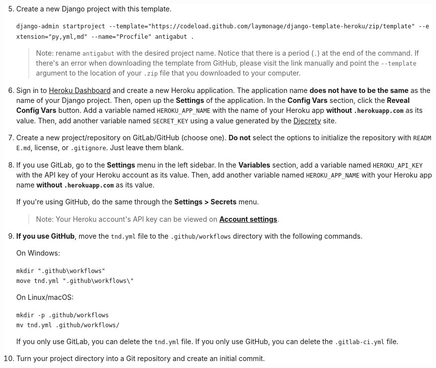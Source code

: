 5. Create a new Django project with this template.

   ```shell
   django-admin startproject --template="https://codeload.github.com/laymonage/django-template-heroku/zip/template" --extension="py,yml,md" --name="Procfile" antigabut .
   ```

   > Note: rename `antigabut` with the desired project name. Notice
   > that there is a period (`.`) at the end of the command. If there's an
   > error when downloading the template from GitHub, please visit the link
   > manually and point the `--template` argument to the location of your
   > `.zip` file that you downloaded to your computer.

6. Sign in to [Heroku Dashboard][heroku-dashboard] and create a new Heroku
   application. The application name **does not have to be the same** as the
   name of your Django project. Then, open up the **Settings** of the
   application. In the **Config Vars** section, click the **Reveal Config
   Vars** button. Add a variable named `HEROKU_APP_NAME` with the name of your
   Heroku app **without `.herokuapp.com`** as its value. Then, add another
   variable named `SECRET_KEY` using a value generated by the
   [Djecrety][djecrety] site.

7. Create a new project/repository on GitLab/GitHub (choose one). **Do not**
   select the options to initialize the repository with `README.md`, license,
   or `.gitignore`. Just leave them blank.

8. If you use GitLab, go to the **Settings** menu in the left sidebar. In the
   **Variables** section, add a variable named `HEROKU_API_KEY` with the API
   key of your Heroku account as its value. Then, add another variable named
   `HEROKU_APP_NAME` with your Heroku app name **without `.herokuapp.com`** as
   its value.

   If you're using GitHub, do the same through the **Settings > Secrets** menu.

   > Note: Your Heroku account's API key can be viewed on [**Account
   > settings**][account-settings].

9. **If you use GitHub**, move the `tnd.yml` file to the `.github/workflows`
   directory with the following commands.

   On Windows:

   ```shell
   mkdir ".github\workflows"
   move tnd.yml ".github\workflows\"
   ```

   On Linux/macOS:

   ```shell
   mkdir -p .github/workflows
   mv tnd.yml .github/workflows/
   ```

   If you only use GitLab, you can delete the `tnd.yml` file. If you only use
   GitHub, you can delete the `.gitlab-ci.yml` file.

10. Turn your project directory into a Git repository and create an initial
    commit.


[actions-badge]: https://github.com/laymonage/django-template-heroku/workflows/Test%20and%20Deploy/badge.svg
[commits-gh]: https://github.com/laymonage/django-template-heroku/commits/master
[pipeline-badge]: https://gitlab.com/laymonage/django-template-heroku/badges/master/pipeline.svg
[coverage-badge]: https://gitlab.com/laymonage/django-template-heroku/badges/master/coverage.svg
[commits-gl]: https://gitlab.com/laymonage/django-template-heroku/-/commits/master
[readme-id]: README.md
[heroku-dashboard]: https://dashboard.heroku.com
[djecrety]: https://djecrety.ir
[account-settings]: https://dashboard.heroku.com/account
[chromedriver]: https://chromedriver.chromium.org/downloads
[homebrew]: https://brew.sh
[ticket-21227]: https://code.djangoproject.com/ticket/21227
[bypass-cache]: https://en.wikipedia.org/wiki/Wikipedia:Bypass_your_cache
[flake8]: https://pypi.org/project/flake8
[pylint]: https://pypi.org/project/pylint
[black]: https://pypi.org/project/black
[isort]: https://pypi.org/project/isort
[template]: https://docs.djangoproject.com/en/3.1/ref/django-admin/#cmdoption-startproject-template
[repo-gh]: https://github.com/laymonage/django-template-heroku
[repo-gl]: https://gitlab.com/laymonage/django-template-heroku
[license]: LICENSE